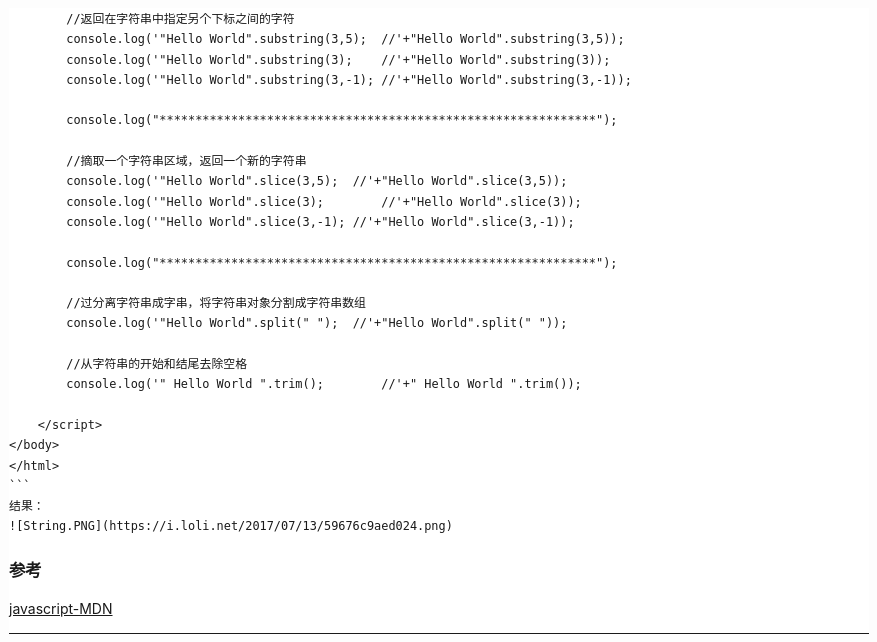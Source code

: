             //返回在字符串中指定另个下标之间的字符
            console.log('"Hello World".substring(3,5);  //'+"Hello World".substring(3,5));
            console.log('"Hello World".substring(3);    //'+"Hello World".substring(3));
            console.log('"Hello World".substring(3,-1); //'+"Hello World".substring(3,-1));

            console.log("*************************************************************");

            //摘取一个字符串区域，返回一个新的字符串
            console.log('"Hello World".slice(3,5);  //'+"Hello World".slice(3,5));
            console.log('"Hello World".slice(3);        //'+"Hello World".slice(3));
            console.log('"Hello World".slice(3,-1); //'+"Hello World".slice(3,-1));

            console.log("*************************************************************");

            //过分离字符串成字串，将字符串对象分割成字符串数组
            console.log('"Hello World".split(" ");  //'+"Hello World".split(" "));

            //从字符串的开始和结尾去除空格
            console.log('" Hello World ".trim();        //'+" Hello World ".trim());

        </script>
    </body>
    </html>
    ```
    结果：    
    ![String.PNG](https://i.loli.net/2017/07/13/59676c9aed024.png)    

### 参考      
[javascript-MDN](https://developer.mozilla.org/zh-CN/docs/Web/JavaScript)     

***
